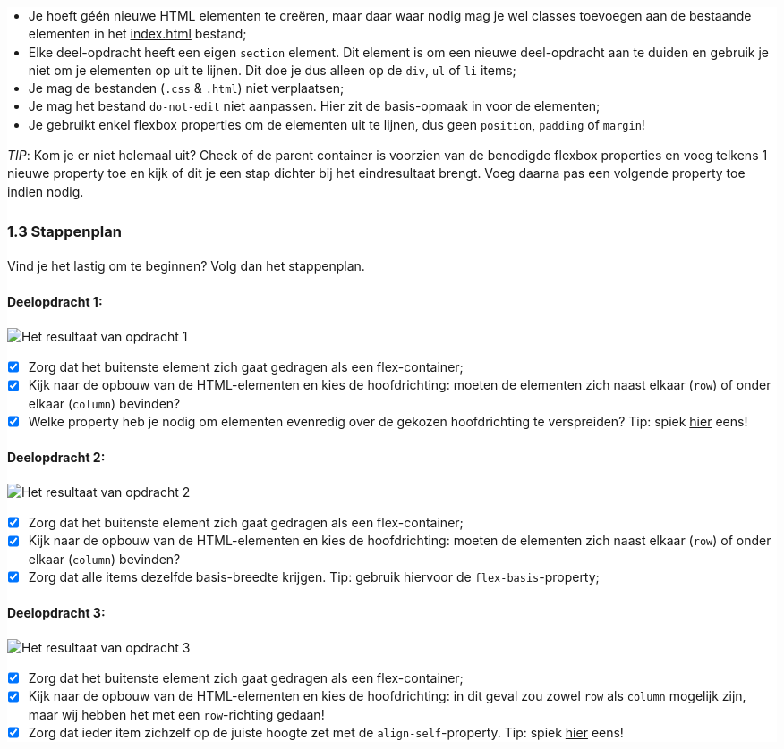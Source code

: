 * Je hoeft géén nieuwe HTML elementen te creëren, maar daar waar nodig mag je wel classes toevoegen aan de bestaande
  elementen in het [index.html](deel-1-flexbox-positioneren/index.html) bestand;
* Elke deel-opdracht heeft een eigen `section` element. Dit element is om een nieuwe deel-opdracht aan te duiden en
  gebruik je niet om je elementen op uit te lijnen. Dit doe je dus alleen op de `div`, `ul` of `li` items;
* Je mag de bestanden (`.css` & `.html`) niet verplaatsen;
* Je mag het bestand `do-not-edit` niet aanpassen. Hier zit de basis-opmaak in voor de elementen;
* Je gebruikt enkel flexbox properties om de elementen uit te lijnen, dus geen `position`, `padding` of `margin`!

_TIP_: Kom je er niet helemaal uit? Check of de parent container is voorzien van de benodigde flexbox properties en voeg
telkens 1 nieuwe property toe en kijk of dit je een stap dichter bij het eindresultaat brengt. Voeg daarna pas een
volgende property toe indien nodig.

### 1.3 Stappenplan

Vind je het lastig om te beginnen? Volg dan het stappenplan.

#### Deelopdracht 1:

![Het resultaat van opdracht 1](deel-1-flexbox-positioneren/assets/images/opdracht-1-eindresultaat.jpg)

- [x] Zorg dat het buitenste element zich gaat gedragen als een flex-container;
- [x] Kijk naar de opbouw van de HTML-elementen en kies de hoofdrichting: moeten de elementen zich naast elkaar (`row`)
  of onder elkaar (`column`) bevinden?
- [x] Welke property heb je nodig om elementen evenredig over de gekozen hoofdrichting te verspreiden? Tip:
  spiek [hier](https://css-tricks.com/snippets/css/a-guide-to-flexbox/#aa-justify-content) eens!

#### Deelopdracht 2:

![Het resultaat van opdracht 2](deel-1-flexbox-positioneren/assets/images/opdracht-2-eindresultaat.jpg)

- [x] Zorg dat het buitenste element zich gaat gedragen als een flex-container;
- [x] Kijk naar de opbouw van de HTML-elementen en kies de hoofdrichting: moeten de elementen zich naast elkaar (`row`)
  of onder elkaar (`column`) bevinden?
- [x] Zorg dat alle items dezelfde basis-breedte krijgen. Tip: gebruik hiervoor de `flex-basis`-property;

#### Deelopdracht 3:

![Het resultaat van opdracht 3](deel-1-flexbox-positioneren/assets/images/opdracht-3-eindresultaat.jpg)

- [x] Zorg dat het buitenste element zich gaat gedragen als een flex-container;
- [x] Kijk naar de opbouw van de HTML-elementen en kies de hoofdrichting: in dit geval zou zowel `row` als `column`
  mogelijk zijn, maar wij hebben het met een `row`-richting gedaan!
- [x] Zorg dat ieder item zichzelf op de juiste hoogte zet met de `align-self`-property. Tip:
  spiek [hier](https://css-tricks.com/snippets/css/a-guide-to-flexbox/#aa-align-self) eens!
